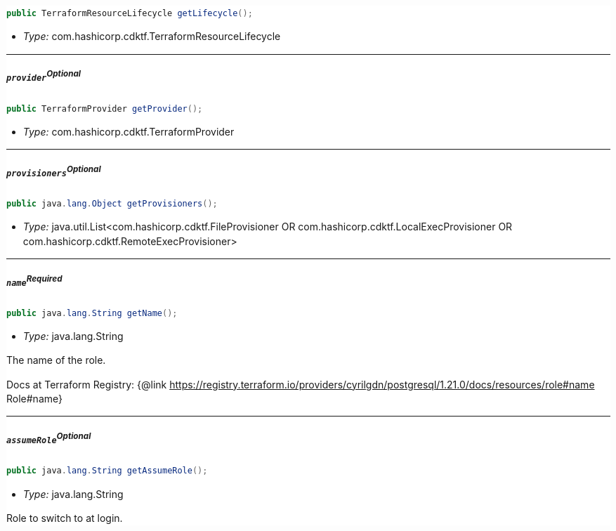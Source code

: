 ```java
public TerraformResourceLifecycle getLifecycle();
```

- *Type:* com.hashicorp.cdktf.TerraformResourceLifecycle

---

##### `provider`<sup>Optional</sup> <a name="provider" id="@cdktf/provider-postgresql.role.RoleConfig.property.provider"></a>

```java
public TerraformProvider getProvider();
```

- *Type:* com.hashicorp.cdktf.TerraformProvider

---

##### `provisioners`<sup>Optional</sup> <a name="provisioners" id="@cdktf/provider-postgresql.role.RoleConfig.property.provisioners"></a>

```java
public java.lang.Object getProvisioners();
```

- *Type:* java.util.List<com.hashicorp.cdktf.FileProvisioner OR com.hashicorp.cdktf.LocalExecProvisioner OR com.hashicorp.cdktf.RemoteExecProvisioner>

---

##### `name`<sup>Required</sup> <a name="name" id="@cdktf/provider-postgresql.role.RoleConfig.property.name"></a>

```java
public java.lang.String getName();
```

- *Type:* java.lang.String

The name of the role.

Docs at Terraform Registry: {@link https://registry.terraform.io/providers/cyrilgdn/postgresql/1.21.0/docs/resources/role#name Role#name}

---

##### `assumeRole`<sup>Optional</sup> <a name="assumeRole" id="@cdktf/provider-postgresql.role.RoleConfig.property.assumeRole"></a>

```java
public java.lang.String getAssumeRole();
```

- *Type:* java.lang.String

Role to switch to at login.
